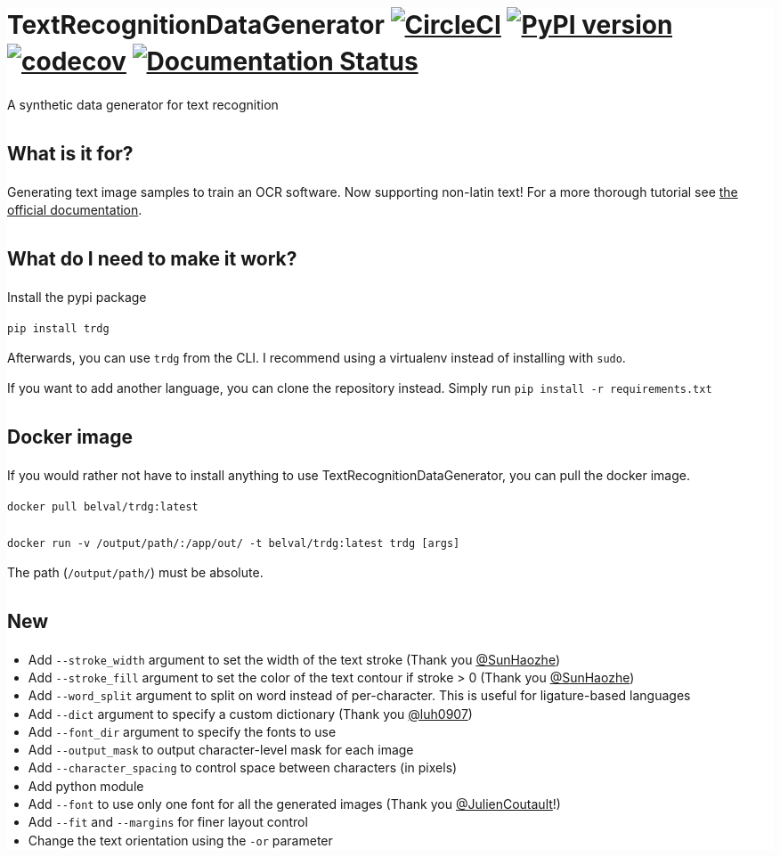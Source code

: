 # TextRecognitionDataGenerator [![CircleCI](https://circleci.com/gh/Belval/TextRecognitionDataGenerator/tree/master.svg?style=svg)](https://circleci.com/gh/Belval/TextRecognitionDataGenerator/tree/master) [![PyPI version](https://badge.fury.io/py/trdg.svg)](https://badge.fury.io/py/trdg) [![codecov](https://codecov.io/gh/Belval/TextRecognitionDataGenerator/branch/master/graph/badge.svg)](https://codecov.io/gh/Belval/TextRecognitionDataGenerator) [![Documentation Status](https://readthedocs.org/projects/textrecognitiondatagenerator/badge/?version=latest)](https://textrecognitiondatagenerator.readthedocs.io/en/latest/?badge=latest)

A synthetic data generator for text recognition

## What is it for?

Generating text image samples to train an OCR software. Now supporting non-latin text! For a more thorough tutorial see [the official documentation](https://textrecognitiondatagenerator.readthedocs.io/en/latest/index.html).

## What do I need to make it work?

Install the pypi package

```
pip install trdg
```

Afterwards, you can use `trdg` from the CLI. I recommend using a virtualenv instead of installing with `sudo`.

If you want to add another language, you can clone the repository instead. Simply run `pip install -r requirements.txt`

## Docker image

If you would rather not have to install anything to use TextRecognitionDataGenerator, you can pull the docker image.

```
docker pull belval/trdg:latest

docker run -v /output/path/:/app/out/ -t belval/trdg:latest trdg [args]
```

The path (`/output/path/`) must be absolute.

## New
- Add `--stroke_width` argument to set the width of the text stroke (Thank you [@SunHaozhe](https://github.com/SunHaozhe))
- Add `--stroke_fill` argument to set the color of the text contour if stroke > 0 (Thank you [@SunHaozhe](https://github.com/SunHaozhe))
- Add `--word_split` argument to split on word instead of per-character. This is useful for ligature-based languages
- Add `--dict` argument to specify a custom dictionary (Thank you [@luh0907](https://github.com/luh0907))
- Add `--font_dir` argument to specify the fonts to use
- Add `--output_mask` to output character-level mask for each image
- Add `--character_spacing` to control space between characters (in pixels)
- Add python module
- Add `--font` to use only one font for all the generated images (Thank you [@JulienCoutault](https://github.com/JulienCoutault)!)
- Add `--fit` and `--margins` for finer layout control
- Change the text orientation using the `-or` parameter